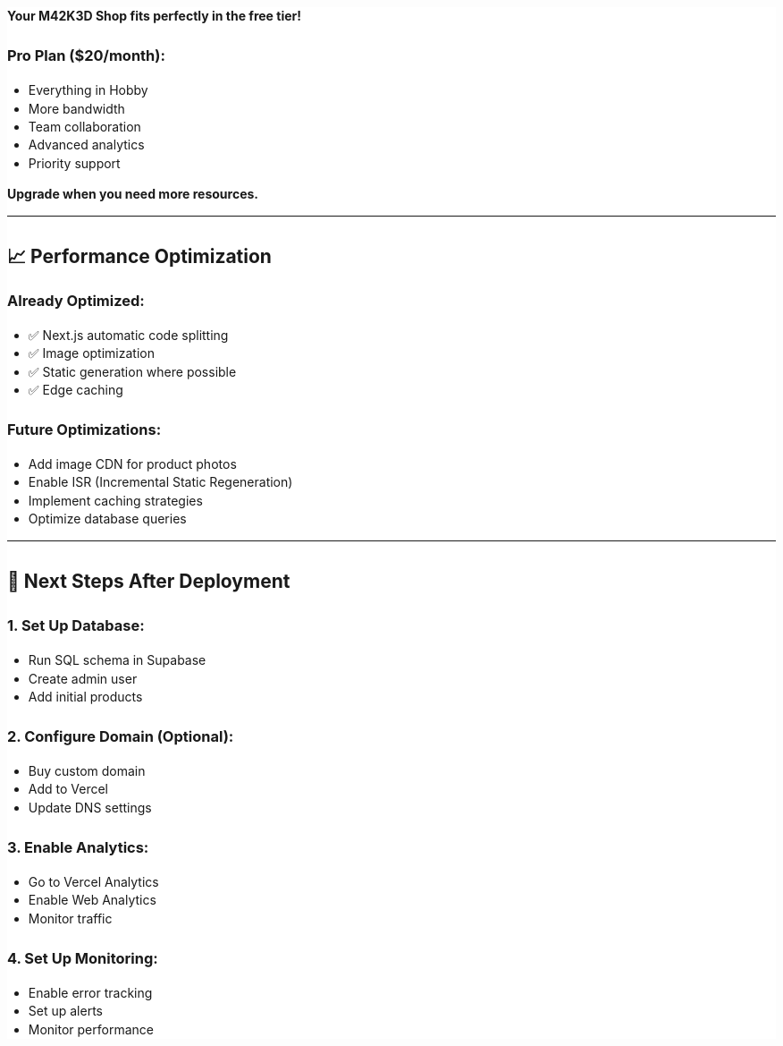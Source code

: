 **Your M42K3D Shop fits perfectly in the free tier!**

### **Pro Plan ($20/month):**
- Everything in Hobby
- More bandwidth
- Team collaboration
- Advanced analytics
- Priority support

**Upgrade when you need more resources.**

---

## 📈 **Performance Optimization**

### **Already Optimized:**
- ✅ Next.js automatic code splitting
- ✅ Image optimization
- ✅ Static generation where possible
- ✅ Edge caching

### **Future Optimizations:**
- Add image CDN for product photos
- Enable ISR (Incremental Static Regeneration)
- Implement caching strategies
- Optimize database queries

---

## 🎯 **Next Steps After Deployment**

### **1. Set Up Database:**
- Run SQL schema in Supabase
- Create admin user
- Add initial products

### **2. Configure Domain (Optional):**
- Buy custom domain
- Add to Vercel
- Update DNS settings

### **3. Enable Analytics:**
- Go to Vercel Analytics
- Enable Web Analytics
- Monitor traffic

### **4. Set Up Monitoring:**
- Enable error tracking
- Set up alerts
- Monitor performance
